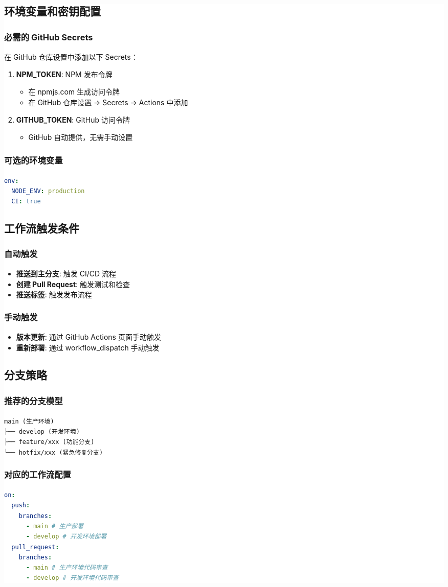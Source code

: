 ## 环境变量和密钥配置

### 必需的 GitHub Secrets

在 GitHub 仓库设置中添加以下 Secrets：

1. **NPM_TOKEN**: NPM 发布令牌
   - 在 npmjs.com 生成访问令牌
   - 在 GitHub 仓库设置 → Secrets → Actions 中添加

2. **GITHUB_TOKEN**: GitHub 访问令牌
   - GitHub 自动提供，无需手动设置

### 可选的环境变量

```yaml
env:
  NODE_ENV: production
  CI: true
```

## 工作流触发条件

### 自动触发

- **推送到主分支**: 触发 CI/CD 流程
- **创建 Pull Request**: 触发测试和检查
- **推送标签**: 触发发布流程

### 手动触发

- **版本更新**: 通过 GitHub Actions 页面手动触发
- **重新部署**: 通过 workflow_dispatch 手动触发

## 分支策略

### 推荐的分支模型

```
main (生产环境)
├── develop (开发环境)
├── feature/xxx (功能分支)
└── hotfix/xxx (紧急修复分支)
```

### 对应的工作流配置

```yaml
on:
  push:
    branches:
      - main # 生产部署
      - develop # 开发环境部署
  pull_request:
    branches:
      - main # 生产环境代码审查
      - develop # 开发环境代码审查
```

